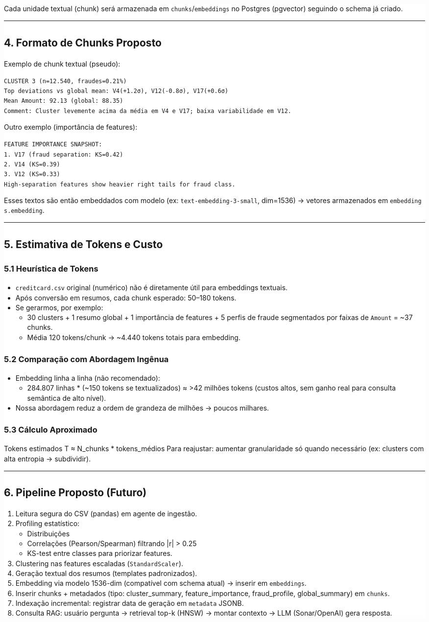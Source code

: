 Cada unidade textual (chunk) será armazenada em `chunks`/`embeddings` no Postgres (pgvector) seguindo o schema já criado.

---
## 4. Formato de Chunks Proposto
Exemplo de chunk textual (pseudo):
```
CLUSTER 3 (n=12.540, fraudes=0.21%)
Top deviations vs global mean: V4(+1.2σ), V12(-0.8σ), V17(+0.6σ)
Mean Amount: 92.13 (global: 88.35)
Comment: Cluster levemente acima da média em V4 e V17; baixa variabilidade em V12.
```

Outro exemplo (importância de features):
```
FEATURE IMPORTANCE SNAPSHOT:
1. V17 (fraud separation: KS=0.42)
2. V14 (KS=0.39)
3. V12 (KS=0.33)
High-separation features show heavier right tails for fraud class.
```

Esses textos são então embeddados com modelo (ex: `text-embedding-3-small`, dim=1536) → vetores armazenados em `embeddings.embedding`.

---
## 5. Estimativa de Tokens e Custo
### 5.1 Heurística de Tokens
- `creditcard.csv` original (numérico) não é diretamente útil para embeddings textuais.
- Após conversão em resumos, cada chunk esperado: 50–180 tokens.
- Se gerarmos, por exemplo:
  - 30 clusters + 1 resumo global + 1 importância de features + 5 perfis de fraude segmentados por faixas de `Amount` = ~37 chunks.
  - Média 120 tokens/chunk → ~4.440 tokens totais para embedding.

### 5.2 Comparação com Abordagem Ingênua
- Embedding linha a linha (não recomendado):
  - 284.807 linhas * (~150 tokens se textualizados) ≈ >42 milhões tokens (custos altos, sem ganho real para consulta semântica de alto nível).
- Nossa abordagem reduz a ordem de grandeza de milhões → poucos milhares.

### 5.3 Cálculo Aproximado
Tokens estimados T ≈ N_chunks * tokens_médios
Para reajustar: aumentar granularidade só quando necessário (ex: clusters com alta entropia → subdividir).

---
## 6. Pipeline Proposto (Futuro)
1. Leitura segura do CSV (pandas) em agente de ingestão.
2. Profiling estatístico:
   - Distribuições
   - Correlações (Pearson/Spearman) filtrando |r| > 0.25
   - KS-test entre classes para priorizar features.
3. Clustering nas features escaladas (`StandardScaler`).
4. Geração textual dos resumos (templates padronizados).
5. Embedding via modelo 1536-dim (compatível com schema atual) → inserir em `embeddings`.
6. Inserir chunks + metadados (tipo: cluster_summary, feature_importance, fraud_profile, global_summary) em `chunks`.
7. Indexação incremental: registrar data de geração em `metadata` JSONB.
8. Consulta RAG: usuário pergunta → retrieval top-k (HNSW) → montar contexto → LLM (Sonar/OpenAI) gera resposta.

